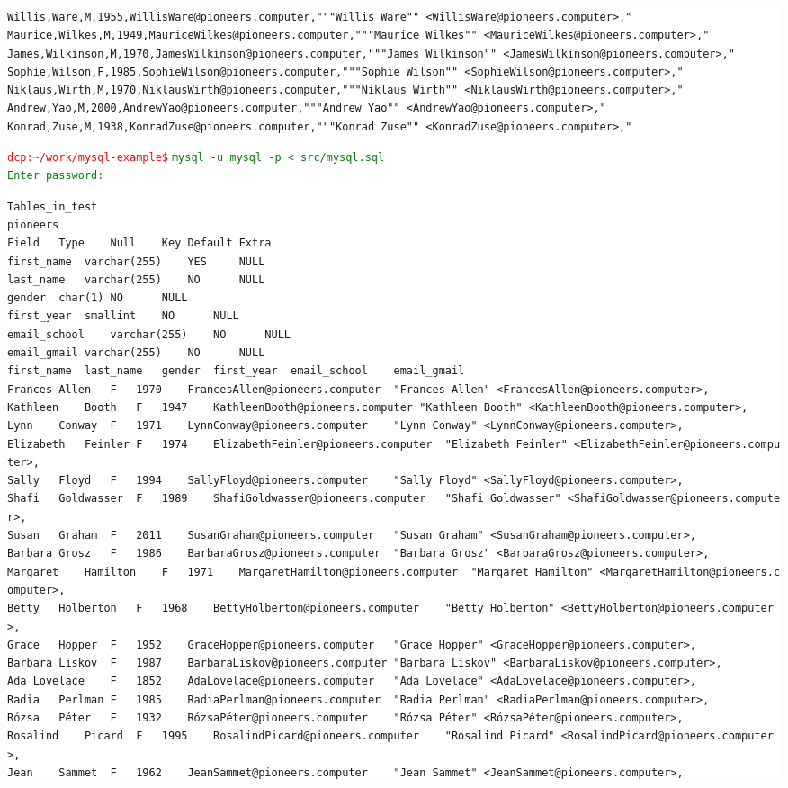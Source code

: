 ```csv
Willis,Ware,M,1955,WillisWare@pioneers.computer,"""Willis Ware"" <WillisWare@pioneers.computer>,"
Maurice,Wilkes,M,1949,MauriceWilkes@pioneers.computer,"""Maurice Wilkes"" <MauriceWilkes@pioneers.computer>,"
James,Wilkinson,M,1970,JamesWilkinson@pioneers.computer,"""James Wilkinson"" <JamesWilkinson@pioneers.computer>,"
Sophie,Wilson,F,1985,SophieWilson@pioneers.computer,"""Sophie Wilson"" <SophieWilson@pioneers.computer>,"
Niklaus,Wirth,M,1970,NiklausWirth@pioneers.computer,"""Niklaus Wirth"" <NiklausWirth@pioneers.computer>,"
Andrew,Yao,M,2000,AndrewYao@pioneers.computer,"""Andrew Yao"" <AndrewYao@pioneers.computer>,"
Konrad,Zuse,M,1938,KonradZuse@pioneers.computer,"""Konrad Zuse"" <KonradZuse@pioneers.computer>,"
```

<span style="color:red;">`dcp:~/work/mysql-example$`</span>
<span style="color:green;">`mysql -u mysql -p < src/mysql.sql`</span><br><span style="color:green;">`Enter password: 
`</span>

```
Tables_in_test
pioneers
Field	Type	Null	Key	Default	Extra
first_name	varchar(255)	YES		NULL	
last_name	varchar(255)	NO		NULL	
gender	char(1)	NO		NULL	
first_year	smallint	NO		NULL	
email_school	varchar(255)	NO		NULL	
email_gmail	varchar(255)	NO		NULL	
first_name	last_name	gender	first_year	email_school	email_gmail
Frances	Allen	F	1970	FrancesAllen@pioneers.computer	"Frances Allen" <FrancesAllen@pioneers.computer>,
Kathleen	Booth	F	1947	KathleenBooth@pioneers.computer	"Kathleen Booth" <KathleenBooth@pioneers.computer>,
Lynn	Conway	F	1971	LynnConway@pioneers.computer	"Lynn Conway" <LynnConway@pioneers.computer>,
Elizabeth	Feinler	F	1974	ElizabethFeinler@pioneers.computer	"Elizabeth Feinler" <ElizabethFeinler@pioneers.computer>,
Sally	Floyd	F	1994	SallyFloyd@pioneers.computer	"Sally Floyd" <SallyFloyd@pioneers.computer>,
Shafi	Goldwasser	F	1989	ShafiGoldwasser@pioneers.computer	"Shafi Goldwasser" <ShafiGoldwasser@pioneers.computer>,
Susan	Graham	F	2011	SusanGraham@pioneers.computer	"Susan Graham" <SusanGraham@pioneers.computer>,
Barbara	Grosz	F	1986	BarbaraGrosz@pioneers.computer	"Barbara Grosz" <BarbaraGrosz@pioneers.computer>,
Margaret	Hamilton	F	1971	MargaretHamilton@pioneers.computer	"Margaret Hamilton" <MargaretHamilton@pioneers.computer>,
Betty	Holberton	F	1968	BettyHolberton@pioneers.computer	"Betty Holberton" <BettyHolberton@pioneers.computer>,
Grace	Hopper	F	1952	GraceHopper@pioneers.computer	"Grace Hopper" <GraceHopper@pioneers.computer>,
Barbara	Liskov	F	1987	BarbaraLiskov@pioneers.computer	"Barbara Liskov" <BarbaraLiskov@pioneers.computer>,
Ada	Lovelace	F	1852	AdaLovelace@pioneers.computer	"Ada Lovelace" <AdaLovelace@pioneers.computer>,
Radia	Perlman	F	1985	RadiaPerlman@pioneers.computer	"Radia Perlman" <RadiaPerlman@pioneers.computer>,
Rózsa	Péter	F	1932	RózsaPéter@pioneers.computer	"Rózsa Péter" <RózsaPéter@pioneers.computer>,
Rosalind	Picard	F	1995	RosalindPicard@pioneers.computer	"Rosalind Picard" <RosalindPicard@pioneers.computer>,
Jean	Sammet	F	1962	JeanSammet@pioneers.computer	"Jean Sammet" <JeanSammet@pioneers.computer>,
```